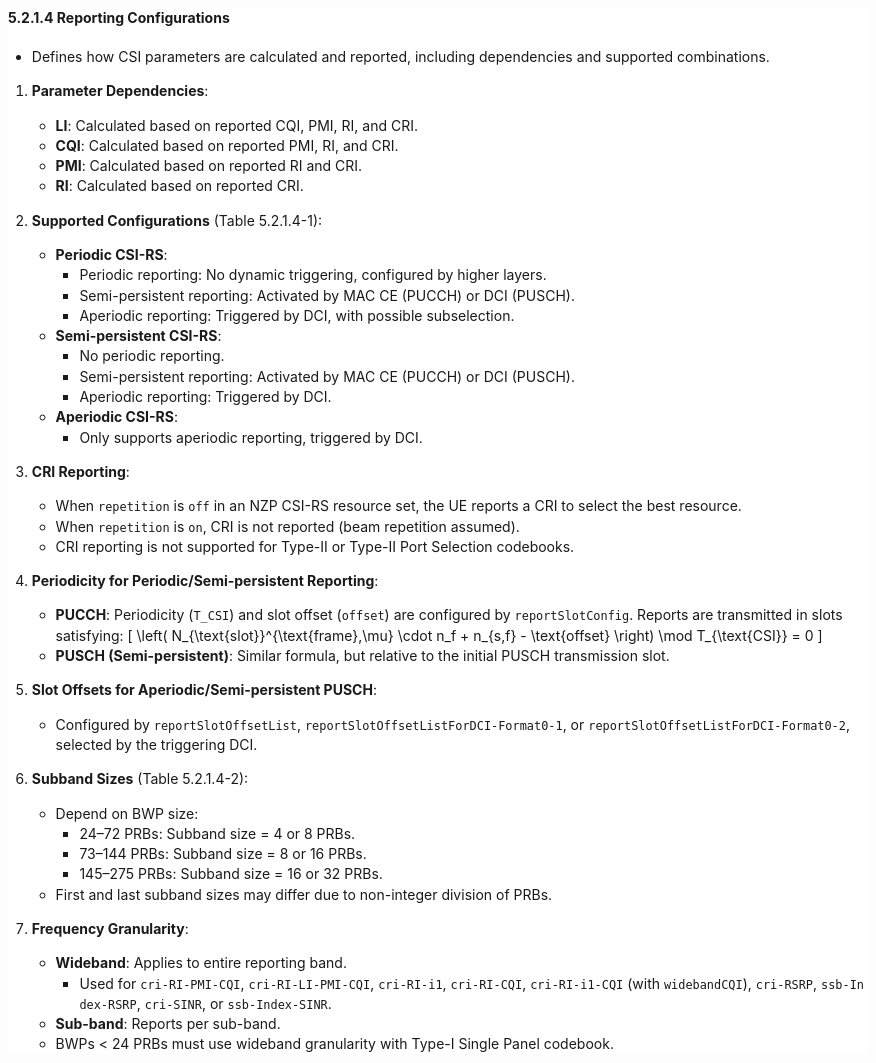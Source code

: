 
#### 5.2.1.4 Reporting Configurations 
- Defines how CSI parameters are calculated and reported, including dependencies and supported combinations.
1. **Parameter Dependencies**:
   - **LI**: Calculated based on reported CQI, PMI, RI, and CRI.
   - **CQI**: Calculated based on reported PMI, RI, and CRI.
   - **PMI**: Calculated based on reported RI and CRI.
   - **RI**: Calculated based on reported CRI.

2. **Supported Configurations** (Table 5.2.1.4-1):
   - **Periodic CSI-RS**:
     - Periodic reporting: No dynamic triggering, configured by higher layers.
     - Semi-persistent reporting: Activated by MAC CE (PUCCH) or DCI (PUSCH).
     - Aperiodic reporting: Triggered by DCI, with possible subselection.
   - **Semi-persistent CSI-RS**:
     - No periodic reporting.
     - Semi-persistent reporting: Activated by MAC CE (PUCCH) or DCI (PUSCH).
     - Aperiodic reporting: Triggered by DCI.
   - **Aperiodic CSI-RS**:
     - Only supports aperiodic reporting, triggered by DCI.

3. **CRI Reporting**:
   - When `repetition` is `off` in an NZP CSI-RS resource set, the UE reports a CRI to select the best resource.
   - When `repetition` is `on`, CRI is not reported (beam repetition assumed).
   - CRI reporting is not supported for Type-II or Type-II Port Selection codebooks.

4. **Periodicity for Periodic/Semi-persistent Reporting**:
   - **PUCCH**: Periodicity (`T_CSI`) and slot offset (`offset`) are configured by `reportSlotConfig`. Reports are transmitted in slots satisfying:
     \[
     \left( N_{\text{slot}}^{\text{frame},\mu} \cdot n_f + n_{s,f} - \text{offset} \right) \mod T_{\text{CSI}} = 0
     \]
   - **PUSCH (Semi-persistent)**: Similar formula, but relative to the initial PUSCH transmission slot.

5. **Slot Offsets for Aperiodic/Semi-persistent PUSCH**:
   - Configured by `reportSlotOffsetList`, `reportSlotOffsetListForDCI-Format0-1`, or `reportSlotOffsetListForDCI-Format0-2`, selected by the triggering DCI.

6. **Subband Sizes** (Table 5.2.1.4-2):
   - Depend on BWP size:
     - 24–72 PRBs: Subband size = 4 or 8 PRBs.
     - 73–144 PRBs: Subband size = 8 or 16 PRBs.
     - 145–275 PRBs: Subband size = 16 or 32 PRBs.
   - First and last subband sizes may differ due to non-integer division of PRBs.

7. **Frequency Granularity**:
   - **Wideband**: Applies to entire reporting band.
     - Used for `cri-RI-PMI-CQI`, `cri-RI-LI-PMI-CQI`, `cri-RI-i1`, `cri-RI-CQI`, `cri-RI-i1-CQI` (with `widebandCQI`), `cri-RSRP`, `ssb-Index-RSRP`, `cri-SINR`, or `ssb-Index-SINR`.
   - **Sub-band**: Reports per sub-band.
   - BWPs < 24 PRBs must use wideband granularity with Type-I Single Panel codebook.

